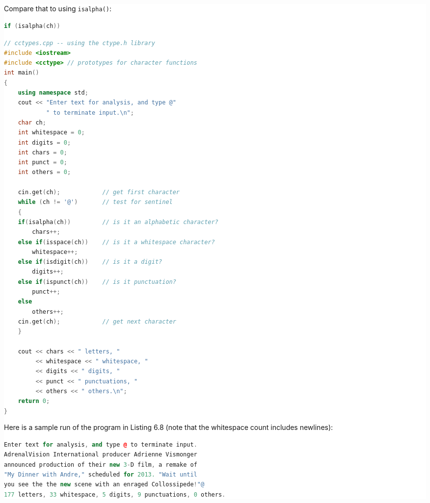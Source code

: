 Compare that to using `isalpha()`:

```c++
if (isalpha(ch))
```

```c++
// cctypes.cpp -- using the ctype.h library
#include <iostream>
#include <cctype> // prototypes for character functions 
int main()
{
    using namespace std;
    cout << "Enter text for analysis, and type @"
            " to terminate input.\n"; 
    char ch;
    int whitespace = 0; 
    int digits = 0; 
    int chars = 0;
    int punct = 0;
    int others = 0;

    cin.get(ch);            // get first character
    while (ch != '@')       // test for sentinel
    {
    if(isalpha(ch))         // is it an alphabetic character?
        chars++;
    else if(isspace(ch))    // is it a whitespace character?
        whitespace++;
    else if(isdigit(ch))    // is it a digit?
        digits++;
    else if(ispunct(ch))    // is it punctuation?
        punct++;
    else 
        others++;
    cin.get(ch);            // get next character
    }

    cout << chars << " letters, "
         << whitespace << " whitespace, " 
         << digits << " digits, "
         << punct << " punctuations, " 
         << others << " others.\n";
    return 0; 
}
```

Here is a sample run of the program in Listing 6.8 (note that the whitespace count includes newlines):

```c++
Enter text for analysis, and type @ to terminate input.
AdrenalVision International producer Adrienne Vismonger
announced production of their new 3-D film, a remake of 
"My Dinner with Andre," scheduled for 2013. "Wait until
you see the the new scene with an enraged Collossipede!"@
177 letters, 33 whitespace, 5 digits, 9 punctuations, 0 others.
```
